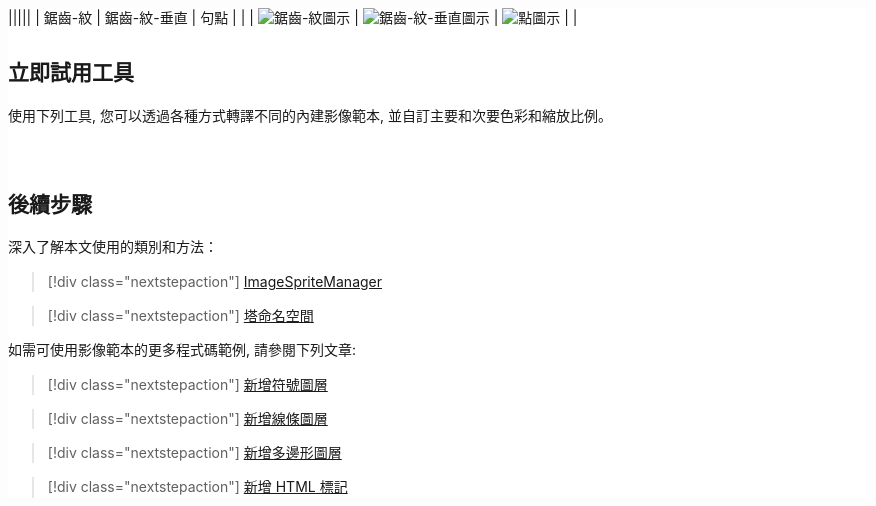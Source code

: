 |||||
| 鋸齒-紋 | 鋸齒-紋-垂直 | 句點 |  |
| ![鋸齒-紋圖示](./media/image-templates/zig-zag.png) | ![鋸齒-紋-垂直圖示](./media/image-templates/zig-zag-vertical.png) | ![點圖示](./media/image-templates/dots.png) | |

## <a name="try-it-now-tool"></a>立即試用工具

使用下列工具, 您可以透過各種方式轉譯不同的內建影像範本, 並自訂主要和次要色彩和縮放比例。

<br/>

<iframe height="500" style="width: 100%;" scrolling="no" title="圖示範本選項" src="//codepen.io/azuremaps/embed/NQyaaO/?height=500&theme-id=0&default-tab=result" frameborder="no" allowtransparency="true" allowfullscreen="true">
請參閱<a href='https://codepen.io'>CodePen</a>上的 Azure 地圖服務 (<a href='https://codepen.io/azuremaps'>@azuremaps</a>), 以查看畫筆<a href='https://codepen.io/azuremaps/pen/NQyaaO/'>圖示範本選項</a>。
</iframe>

## <a name="next-steps"></a>後續步驟

深入了解本文使用的類別和方法：

> [!div class="nextstepaction"]
> [ImageSpriteManager](https://docs.microsoft.com/javascript/api/azure-maps-control/atlas.imagespritemanager)

> [!div class="nextstepaction"]
> [塔命名空間](https://docs.microsoft.com/javascript/api/azure-maps-control/atlas?view=azure-maps-typescript-latest#functions
)

如需可使用影像範本的更多程式碼範例, 請參閱下列文章:

> [!div class="nextstepaction"]
> [新增符號圖層](map-add-pin.md)

> [!div class="nextstepaction"]
> [新增線條圖層](map-add-line-layer.md)

> [!div class="nextstepaction"]
> [新增多邊形圖層](map-add-shape.md)

> [!div class="nextstepaction"]
> [新增 HTML 標記](map-add-bubble-layer.md)
